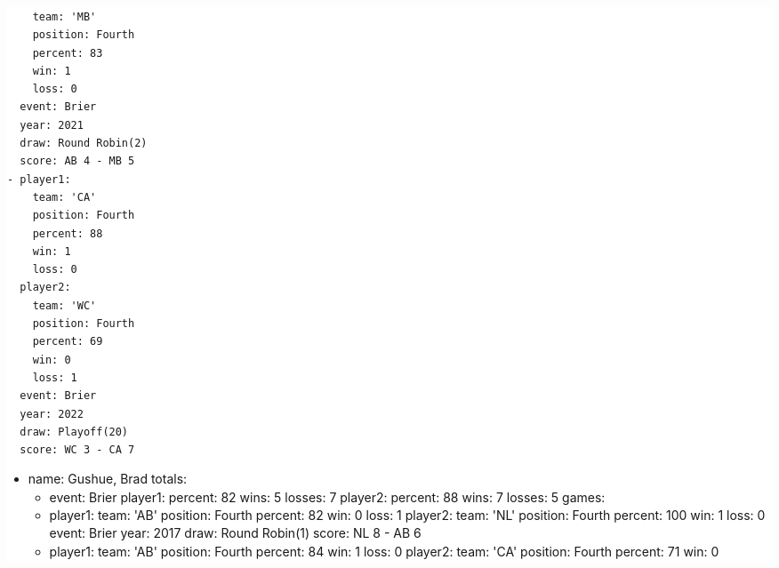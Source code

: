         team: 'MB'
        position: Fourth
        percent: 83
        win: 1
        loss: 0
      event: Brier
      year: 2021
      draw: Round Robin(2)
      score: AB 4 - MB 5
    - player1:
        team: 'CA'
        position: Fourth
        percent: 88
        win: 1
        loss: 0
      player2:
        team: 'WC'
        position: Fourth
        percent: 69
        win: 0
        loss: 1
      event: Brier
      year: 2022
      draw: Playoff(20)
      score: WC 3 - CA 7
 - name: Gushue, Brad
   totals:
    - event: Brier
      player1:
        percent: 82
        wins: 5
        losses: 7
      player2:
        percent: 88
        wins: 7
        losses: 5
   games:
    - player1:
        team: 'AB'
        position: Fourth
        percent: 82
        win: 0
        loss: 1
      player2:
        team: 'NL'
        position: Fourth
        percent: 100
        win: 1
        loss: 0
      event: Brier
      year: 2017
      draw: Round Robin(1)
      score: NL 8 - AB 6
    - player1:
        team: 'AB'
        position: Fourth
        percent: 84
        win: 1
        loss: 0
      player2:
        team: 'CA'
        position: Fourth
        percent: 71
        win: 0